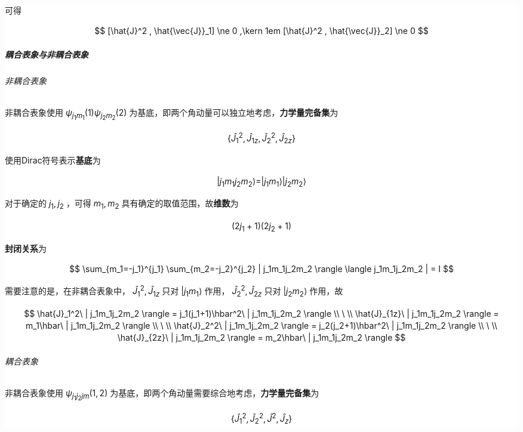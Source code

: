 可得

$$
[\hat{J}^2 , \hat{\vec{J}}_1] \ne 0
,\kern 1em
[\hat{J}^2 , \hat{\vec{J}}_2] \ne 0
$$

##### 耦合表象与非耦合表象

###### 非耦合表象

非耦合表象使用 $\psi_{j_1m_1}(1)\psi_{j_2m_2}(2)$ 为基底，即两个角动量可以独立地考虑，**力学量完备集**为

$$
\{ \hat{J}_1^2 , \hat{J}_{1z} , \hat{J}_2^2 , \hat{J}_{2z} \}
$$

使用Dirac符号表示**基底**为

$$
| j_1m_1j_2m_2 \rangle = | j_1m_1 \rangle | j_2m_2 \rangle
$$

对于确定的 $j_1 , j_2$ ，可得 $m_1 , m_2$ 具有确定的取值范围，故**维数**为

$$
(2j_1 + 1)(2j_2 + 1)
$$

**封闭关系**为

$$
\sum_{m_1=-j_1}^{j_1} \sum_{m_2=-j_2}^{j_2} | j_1m_1j_2m_2 \rangle \langle j_1m_1j_2m_2 | = I
$$

需要注意的是，在非耦合表象中， $\hat{J}_1^2 , \hat{J}_{1z}$ 只对 $| j_1m_1 \rangle$ 作用， $\hat{J}_2^2 , \hat{J}_{2z}$ 只对 $| j_2m_2 \rangle$ 作用，故

$$
\hat{J}_1^2\ | j_1m_1j_2m_2 \rangle = j_1(j_1+1)\hbar^2\ | j_1m_1j_2m_2 \rangle 
\\ \ \\
\hat{J}_{1z}\ | j_1m_1j_2m_2 \rangle = m_1\hbar\ | j_1m_1j_2m_2 \rangle 
\\ \ \\
\hat{J}_2^2\ | j_1m_1j_2m_2 \rangle = j_2(j_2+1)\hbar^2\ | j_1m_1j_2m_2 \rangle 
\\ \ \\
\hat{J}_{2z}\ | j_1m_1j_2m_2 \rangle = m_2\hbar\ | j_1m_1j_2m_2 \rangle
$$

###### 耦合表象

非耦合表象使用 $\psi_{j_1j_2jm}(1,2)$ 为基底，即两个角动量需要综合地考虑，**力学量完备集**为

$$
\{ \hat{J}_1^2 , \hat{J}_{2}^2 , \hat{J}^2 , \hat{J}_{z} \}
$$
